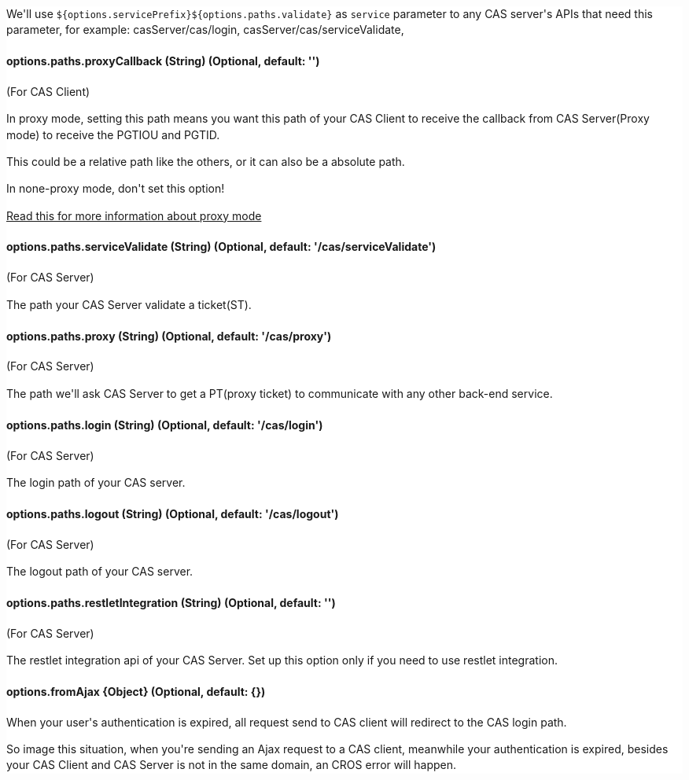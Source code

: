 We'll use `${options.servicePrefix}${options.paths.validate}` as `service` parameter to any CAS server's APIs that need this parameter, for example: casServer/cas/login, casServer/cas/serviceValidate,

#### options.paths.proxyCallback (String) (Optional, default: '')
(For CAS Client)

In proxy mode, setting this path means you want this path of your CAS Client to receive the callback from CAS Server(Proxy mode) to receive the PGTIOU and PGTID.

This could be a relative path like the others, or it can also be a absolute path.

In none-proxy mode, don't set this option!

[Read this for more information about proxy mode](https://github.com/apereo/cas/blob/master/cas-server-documentation/protocol/CAS-Protocol-Specification.md#254-proxy-callback)

#### options.paths.serviceValidate (String) (Optional, default: '/cas/serviceValidate')
(For CAS Server)

The path your CAS Server validate a ticket(ST).

#### options.paths.proxy (String) (Optional, default: '/cas/proxy')
(For CAS Server)

The path we'll ask CAS Server to get a PT(proxy ticket) to communicate with any other back-end service.

#### options.paths.login (String) (Optional, default: '/cas/login')
(For CAS Server)

The login path of your CAS server.

#### options.paths.logout (String) (Optional, default: '/cas/logout')
(For CAS Server)

The logout path of your CAS server.

#### options.paths.restletIntegration (String) (Optional, default: '')
(For CAS Server)

The restlet integration api of your CAS Server. Set up this option only if you need to use restlet integration.

#### options.fromAjax {Object} (Optional, default: {})
When your user's authentication is expired, all request send to CAS client will redirect to the CAS login path.

So image this situation, when you're sending an Ajax request to a CAS client, meanwhile your authentication is expired, besides your CAS Client and CAS Server is not in the same domain, an CROS error will happen.
